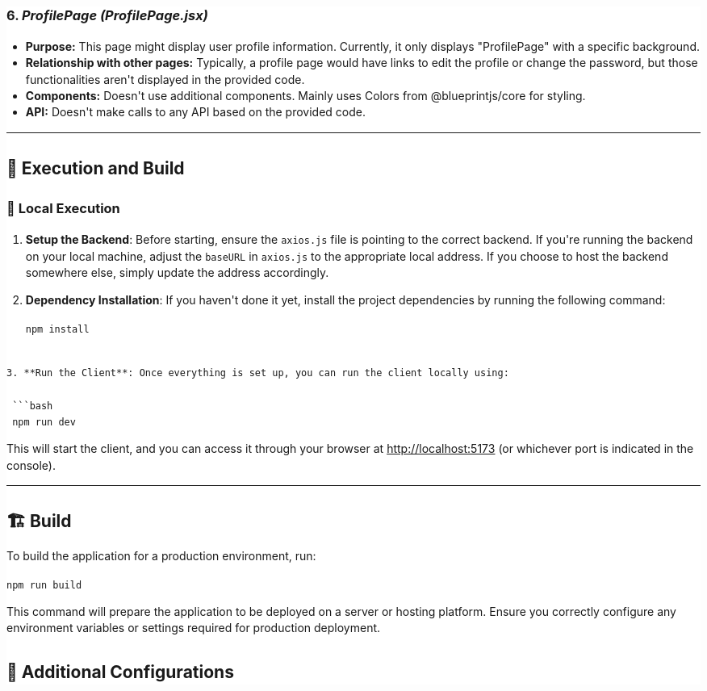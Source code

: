 ### 6. _ProfilePage (ProfilePage.jsx)_

- **Purpose:** This page might display user profile information. Currently, it only displays "ProfilePage" with a specific background.
- **Relationship with other pages:** Typically, a profile page would have links to edit the profile or change the password, but those functionalities aren't displayed in the provided code.
- **Components:** Doesn't use additional components. Mainly uses Colors from @blueprintjs/core for styling.
- **API:** Doesn't make calls to any API based on the provided code.

---

## 💼 **Execution and Build**

### 🚀 **Local Execution**

1. **Setup the Backend**: Before starting, ensure the `axios.js` file is pointing to the correct backend. If you're running the backend on your local machine, adjust the `baseURL` in `axios.js` to the appropriate local address. If you choose to host the backend somewhere else, simply update the address accordingly.

2. **Dependency Installation**: If you haven't done it yet, install the project dependencies by running the following command:

   ```bash
   npm install
   ```

````

3. **Run the Client**: Once everything is set up, you can run the client locally using:

 ```bash
 npm run dev
````

This will start the client, and you can access it through your browser at [http://localhost:5173](http://localhost:5173) (or whichever port is indicated in the console).

---

## 🏗 **Build**

To build the application for a production environment, run:

```bash
npm run build

```

This command will prepare the application to be deployed on a server or hosting platform. Ensure you correctly configure any environment variables or settings required for production deployment.

## 🔧 **Additional Configurations**
